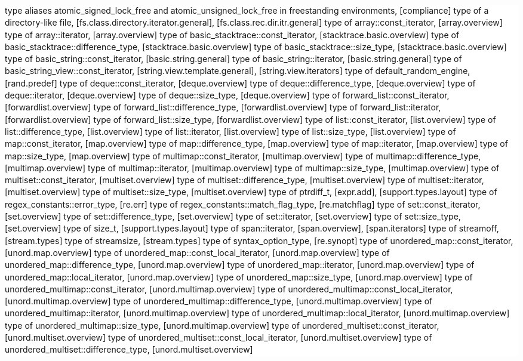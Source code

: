 type aliases atomic_signed_lock_free and atomic_unsigned_lock_free in freestanding environments, [compliance]
type of a directory-like file, [fs.class.directory.iterator.general], [fs.class.rec.dir.itr.general]
type of array::const_iterator, [array.overview]
type of array::iterator, [array.overview]
type of basic_stacktrace::const_iterator, [stacktrace.basic.overview]
type of basic_stacktrace::difference_type, [stacktrace.basic.overview]
type of basic_stacktrace::size_type, [stacktrace.basic.overview]
type of basic_string::const_iterator, [basic.string.general]
type of basic_string::iterator, [basic.string.general]
type of basic_string_view::const_iterator, [string.view.template.general], [string.view.iterators]
type of default_random_engine, [rand.predef]
type of deque::const_iterator, [deque.overview]
type of deque::difference_type, [deque.overview]
type of deque::iterator, [deque.overview]
type of deque::size_type, [deque.overview]
type of forward_list::const_iterator, [forwardlist.overview]
type of forward_list::difference_type, [forwardlist.overview]
type of forward_list::iterator, [forwardlist.overview]
type of forward_list::size_type, [forwardlist.overview]
type of list::const_iterator, [list.overview]
type of list::difference_type, [list.overview]
type of list::iterator, [list.overview]
type of list::size_type, [list.overview]
type of map::const_iterator, [map.overview]
type of map::difference_type, [map.overview]
type of map::iterator, [map.overview]
type of map::size_type, [map.overview]
type of multimap::const_iterator, [multimap.overview]
type of multimap::difference_type, [multimap.overview]
type of multimap::iterator, [multimap.overview]
type of multimap::size_type, [multimap.overview]
type of multiset::const_iterator, [multiset.overview]
type of multiset::difference_type, [multiset.overview]
type of multiset::iterator, [multiset.overview]
type of multiset::size_type, [multiset.overview]
type of ptrdiff_t, [expr.add], [support.types.layout]
type of regex_constants::error_type, [re.err]
type of regex_constants::match_flag_type, [re.matchflag]
type of set::const_iterator, [set.overview]
type of set::difference_type, [set.overview]
type of set::iterator, [set.overview]
type of set::size_type, [set.overview]
type of size_t, [support.types.layout]
type of span::iterator, [span.overview], [span.iterators]
type of streamoff, [stream.types]
type of streamsize, [stream.types]
type of syntax_option_type, [re.synopt]
type of unordered_map::const_iterator, [unord.map.overview]
type of unordered_map::const_local_iterator, [unord.map.overview]
type of unordered_map::difference_type, [unord.map.overview]
type of unordered_map::iterator, [unord.map.overview]
type of unordered_map::local_iterator, [unord.map.overview]
type of unordered_map::size_type, [unord.map.overview]
type of unordered_multimap::const_iterator, [unord.multimap.overview]
type of unordered_multimap::const_local_iterator, [unord.multimap.overview]
type of unordered_multimap::difference_type, [unord.multimap.overview]
type of unordered_multimap::iterator, [unord.multimap.overview]
type of unordered_multimap::local_iterator, [unord.multimap.overview]
type of unordered_multimap::size_type, [unord.multimap.overview]
type of unordered_multiset::const_iterator, [unord.multiset.overview]
type of unordered_multiset::const_local_iterator, [unord.multiset.overview]
type of unordered_multiset::difference_type, [unord.multiset.overview]